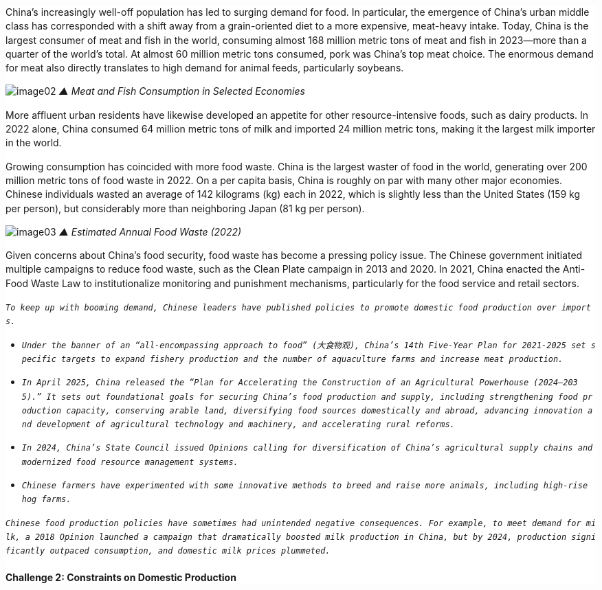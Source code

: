 China’s increasingly well-off population has led to surging demand for food. In particular, the emergence of China’s urban middle class has corresponded with a shift away from a grain-oriented diet to a more expensive, meat-heavy intake. Today, China is the largest consumer of meat and fish in the world, consuming almost 168 million metric tons of meat and fish in 2023—more than a quarter of the world’s total. At almost 60 million metric tons consumed, pork was China’s top meat choice. The enormous demand for meat also directly translates to high demand for animal feeds, particularly soybeans.

![image02](https://i.imgur.com/K5dT2oj.png)
_▲ Meat and Fish Consumption in Selected Economies_

More affluent urban residents have likewise developed an appetite for other resource-intensive foods, such as dairy products. In 2022 alone, China consumed 64 million metric tons of milk and imported 24 million metric tons, making it the largest milk importer in the world.

Growing consumption has coincided with more food waste. China is the largest waster of food in the world, generating over 200 million metric tons of food waste in 2022. On a per capita basis, China is roughly on par with many other major economies. Chinese individuals wasted an average of 142 kilograms (kg) each in 2022, which is slightly less than the United States (159 kg per person), but considerably more than neighboring Japan (81 kg per person).

![image03](https://i.imgur.com/flHSOFI.png)
_▲ Estimated Annual Food Waste (2022)_

Given concerns about China’s food security, food waste has become a pressing policy issue. The Chinese government initiated multiple campaigns to reduce food waste, such as the Clean Plate campaign in 2013 and 2020. In 2021, China enacted the Anti-Food Waste Law to institutionalize monitoring and punishment mechanisms, particularly for the food service and retail sectors.

_`To keep up with booming demand, Chinese leaders have published policies to promote domestic food production over imports.`_

- _`Under the banner of an “all-encompassing approach to food” (大食物观), China’s 14th Five-Year Plan for 2021-2025 set specific targets to expand fishery production and the number of aquaculture farms and increase meat production.`_

- _`In April 2025, China released the “Plan for Accelerating the Construction of an Agricultural Powerhouse (2024–2035).” It sets out foundational goals for securing China’s food production and supply, including strengthening food production capacity, conserving arable land, diversifying food sources domestically and abroad, advancing innovation and development of agricultural technology and machinery, and accelerating rural reforms.`_

- _`In 2024, China’s State Council issued Opinions calling for diversification of China’s agricultural supply chains and modernized food resource management systems.`_

- _`Chinese farmers have experimented with some innovative methods to breed and raise more animals, including high-rise hog farms.`_

_`Chinese food production policies have sometimes had unintended negative consequences. For example, to meet demand for milk, a 2018 Opinion launched a campaign that dramatically boosted milk production in China, but by 2024, production significantly outpaced consumption, and domestic milk prices plummeted.`_

#### Challenge 2: Constraints on Domestic Production
